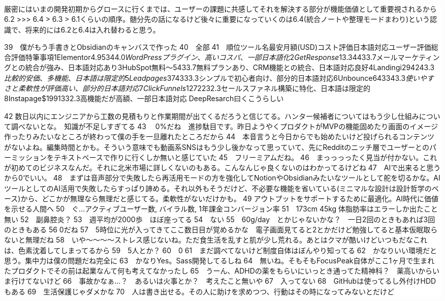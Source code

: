 厳密にはいまの開発初期からグロースに行くまでは、ユーザーの課題に共感してそれを解決する部分が機能価値として重要視されるから6.2 >>> 6.4 > 6.3 > 6.1くらいの順序。髄分先の話になるけど後々に重要になっていくのは6.4(統合ノートや整理モードまわり)という認識で、将来的には6.2と6.4は入れ替わると思う。

39　僕がもう手書きとObsidianのキャンバスで作った
40　全部
41　順位ツール名最安月額(USD)コスト評価日本語対応ユーザー評価総合評価特筆事項1Elementor$4.95344.0WordPressプラグイン、高いコスパ、一部日本語化2GetResponse$13.34433.7メールマーケティングとの統合が強み、日本語対応あり3HubSpot無料〜5433.7無料プランあり、CRM機能との統合、日本語対応良好4Landingi$294243.3比較的安価、多機能、日本語は限定的5Leadpages$374333.3シンプルで初心者向け、部分的日本語対応6Unbounce$643343.3使いやすさと柔軟性が評価高い、部分的日本語対応7ClickFunnels$1272232.3セールスファネル構築に特化、日本語は限定的8Instapage$1991332.3高機能だが高額、一部日本語対応
DeepResarch曰くこうらしい

42 数日以内にエンジニアから工数の見積もりと作業期間が出てくるだろうと信じてる。ハンター候補者についてはもう少し仕組みについて調べないとな。　知識が不足しすぎてる
43 　0%だね　進捗駄目です。昨日ようやくプロダクトがMVPの機能固めたり画面のイメージ作ったりみたいなところが終わって僕の手を一旦離れたところだから
44　本音言うと今日からでも始めたいけど投げられるコンテンツがないよね。編集時間とかも。そういう意味でも動画系SNSはもう少し後かなって思っていて、先にRedditのニッチ層でユーザーとのパーミッションをテキストベースで作りに行くしか無いと感じていた
45　フリーミアムだね。
46　まっっっったく見当が付かない。これが初めてのビジネスなんだ。それに北米市場に詳しくないのもある。こんなんじゃ良くないのはわかってるけどね
47　AIで出来ると思うから0でいい。
48　まずは音声部分で失敗したら再活用モードの方を強化してNotionやObsidianみたいなツールとして舵を切るかな。AIツールとしてのAI活用で失敗したらすっぱり諦める。それ以外もそうだけど、不必要な機能を省いている(ミニマルな設計は設計哲学のベース)から、どこかが無理なら無理だと感じてる。柔軟性がないだけかも。
49 アウトプットをサポートするために最適化。AI時代に価値を示せる人間へ
50　ぐ…アクティブユーザー数, バイラル数, 1年課金コンバージョン率
51　173cm 45kg 体脂肪率はエラーしか出たこと無い
52　副鼻腔炎？
53　週平均が2000歩　ほぼ座ってる
54　ない
55　60g/day　とかじゃないかな？　一日2回のときもあれば3回のときもある
56 0だね
57　5時位に光が入ってきてここ数日目が覚めるかな　電子画面見てると2とかだけど勉強してると基本仮眠取らないと無理だね
58　いや～～～～ストレス感じないね。ただ食生活を乱すと肌が少し荒れる。あとはクマが酷いけどいつもだなこれは、色素沈着してしまってるから
59　5人とか？
60　0
61　まだ調べてないけど制度自体はぼんやり知ってる
62　かなりいい環境だと思う。集中力は僕の問題だね完全に
63　かなりYes。Sass開発してるしね
64　無いね。そもそもFocusPeak自体がここ1ヶ月で生まれたプロダクトでその前は起業なんて何も考えてなかったし
65　うーん、ADHDの薬をもらいにいっとき通ってた精神科？　薬高いからいま行けてないけど
66　事故かなぁ…？　あるいは火事とか？　考えたこと無いや
67　入ってない
68　GitHubは使ってるし外付けHDDもある
69　生活保護じゃダメかな
70　人は書き出せる。その人に助けを求めつつ、行動はその時になってみないとだけど